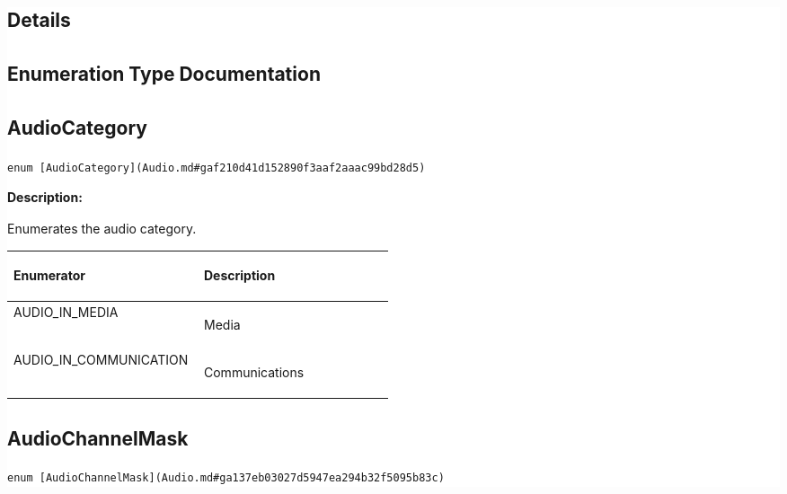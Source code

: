 ## **Details**<a name="section371358399084825"></a>

## **Enumeration Type Documentation**<a name="section361237366084825"></a>

## AudioCategory<a name="gaf210d41d152890f3aaf2aaac99bd28d5"></a>

```
enum [AudioCategory](Audio.md#gaf210d41d152890f3aaf2aaac99bd28d5)
```

 **Description:**

Enumerates the audio category. 

<a name="table866318671084825"></a>
<table><thead align="left"><tr id="row581686794084825"><th class="cellrowborder" valign="top" width="50%" id="mcps1.1.3.1.1"><p id="p820377135084825"><a name="p820377135084825"></a><a name="p820377135084825"></a>Enumerator</p>
</th>
<th class="cellrowborder" valign="top" width="50%" id="mcps1.1.3.1.2"><p id="p1874833772084825"><a name="p1874833772084825"></a><a name="p1874833772084825"></a>Description</p>
</th>
</tr>
</thead>
<tbody><tr id="row808697268084825"><td class="cellrowborder" valign="top" width="50%" headers="mcps1.1.3.1.1 "><strong id="ggaf210d41d152890f3aaf2aaac99bd28d5a6ac6cfd90dcc34de100c1cecb3df44c3"><a name="ggaf210d41d152890f3aaf2aaac99bd28d5a6ac6cfd90dcc34de100c1cecb3df44c3"></a><a name="ggaf210d41d152890f3aaf2aaac99bd28d5a6ac6cfd90dcc34de100c1cecb3df44c3"></a></strong>AUDIO_IN_MEDIA&nbsp;</td>
<td class="cellrowborder" valign="top" width="50%" headers="mcps1.1.3.1.2 "><p id="p614245258084825"><a name="p614245258084825"></a><a name="p614245258084825"></a>Media </p>
 </td>
</tr>
<tr id="row2145762799084825"><td class="cellrowborder" valign="top" width="50%" headers="mcps1.1.3.1.1 "><strong id="ggaf210d41d152890f3aaf2aaac99bd28d5a474576c773934a0df994bad4cf781b41"><a name="ggaf210d41d152890f3aaf2aaac99bd28d5a474576c773934a0df994bad4cf781b41"></a><a name="ggaf210d41d152890f3aaf2aaac99bd28d5a474576c773934a0df994bad4cf781b41"></a></strong>AUDIO_IN_COMMUNICATION&nbsp;</td>
<td class="cellrowborder" valign="top" width="50%" headers="mcps1.1.3.1.2 "><p id="p2040548361084825"><a name="p2040548361084825"></a><a name="p2040548361084825"></a>Communications </p>
 </td>
</tr>
</tbody>
</table>

## AudioChannelMask<a name="ga137eb03027d5947ea294b32f5095b83c"></a>

```
enum [AudioChannelMask](Audio.md#ga137eb03027d5947ea294b32f5095b83c)
```
